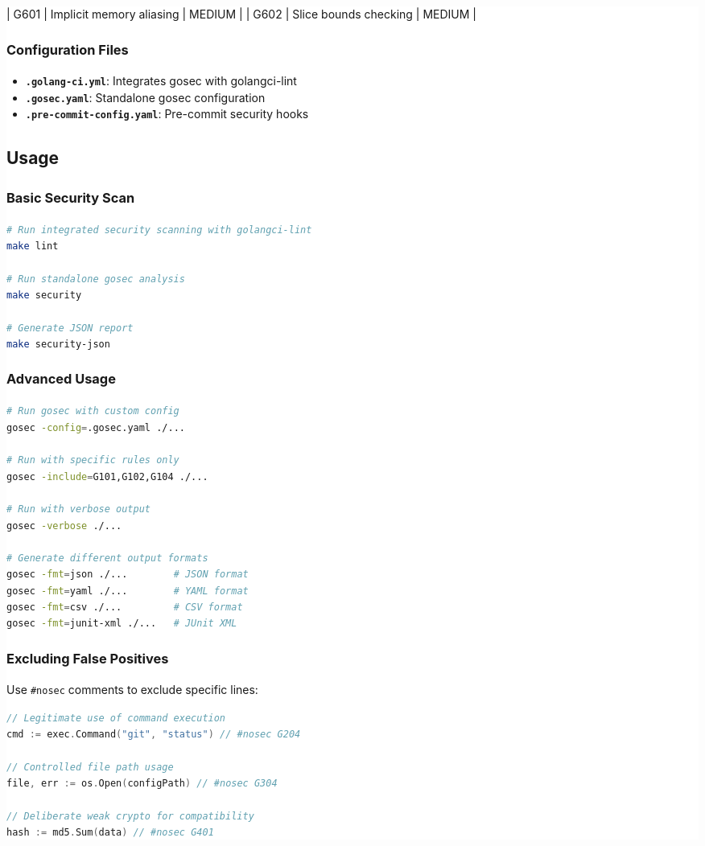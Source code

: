 | G601      | Implicit memory aliasing          | MEDIUM   |
| G602      | Slice bounds checking             | MEDIUM   |

### Configuration Files

- **`.golang-ci.yml`**: Integrates gosec with golangci-lint
- **`.gosec.yaml`**: Standalone gosec configuration
- **`.pre-commit-config.yaml`**: Pre-commit security hooks

## Usage

### Basic Security Scan

```bash
# Run integrated security scanning with golangci-lint
make lint

# Run standalone gosec analysis
make security

# Generate JSON report
make security-json
```

### Advanced Usage

```bash
# Run gosec with custom config
gosec -config=.gosec.yaml ./...

# Run with specific rules only
gosec -include=G101,G102,G104 ./...

# Run with verbose output
gosec -verbose ./...

# Generate different output formats
gosec -fmt=json ./...        # JSON format
gosec -fmt=yaml ./...        # YAML format
gosec -fmt=csv ./...         # CSV format
gosec -fmt=junit-xml ./...   # JUnit XML
```

### Excluding False Positives

Use `#nosec` comments to exclude specific lines:

```go
// Legitimate use of command execution
cmd := exec.Command("git", "status") // #nosec G204

// Controlled file path usage
file, err := os.Open(configPath) // #nosec G304

// Deliberate weak crypto for compatibility
hash := md5.Sum(data) // #nosec G401
```
